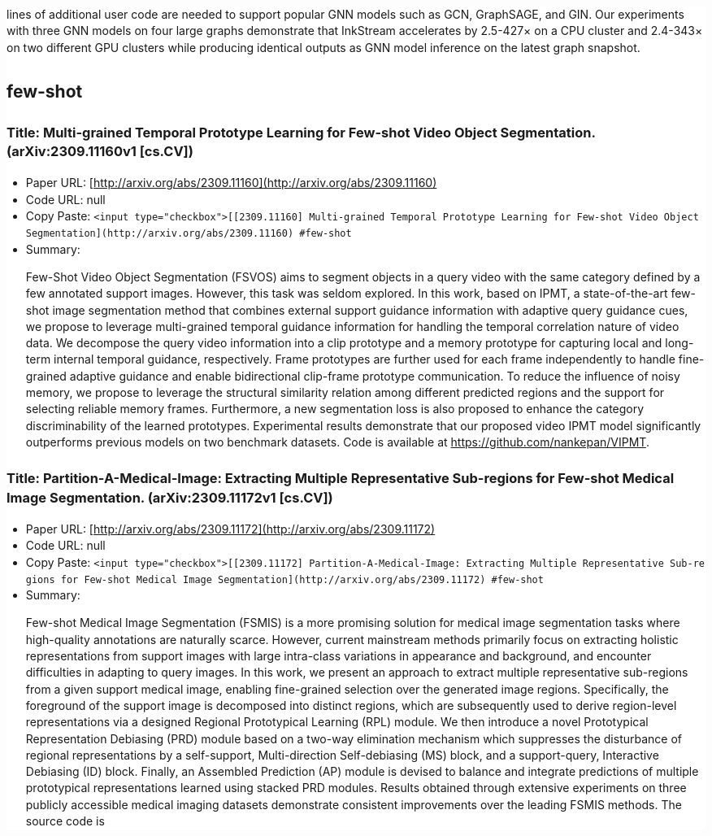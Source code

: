 lines of additional user code are needed to support popular GNN models such as
GCN, GraphSAGE, and GIN. Our experiments with three GNN models on four large
graphs demonstrate that InkStream accelerates by 2.5-427$\times$ on a CPU
cluster and 2.4-343$\times$ on two different GPU clusters while producing
identical outputs as GNN model inference on the latest graph snapshot.
</p>

## few-shot
### Title: Multi-grained Temporal Prototype Learning for Few-shot Video Object Segmentation. (arXiv:2309.11160v1 [cs.CV])
* Paper URL: [http://arxiv.org/abs/2309.11160](http://arxiv.org/abs/2309.11160)
* Code URL: null
* Copy Paste: `<input type="checkbox">[[2309.11160] Multi-grained Temporal Prototype Learning for Few-shot Video Object Segmentation](http://arxiv.org/abs/2309.11160) #few-shot`
* Summary: <p>Few-Shot Video Object Segmentation (FSVOS) aims to segment objects in a query
video with the same category defined by a few annotated support images.
However, this task was seldom explored. In this work, based on IPMT, a
state-of-the-art few-shot image segmentation method that combines external
support guidance information with adaptive query guidance cues, we propose to
leverage multi-grained temporal guidance information for handling the temporal
correlation nature of video data. We decompose the query video information into
a clip prototype and a memory prototype for capturing local and long-term
internal temporal guidance, respectively. Frame prototypes are further used for
each frame independently to handle fine-grained adaptive guidance and enable
bidirectional clip-frame prototype communication. To reduce the influence of
noisy memory, we propose to leverage the structural similarity relation among
different predicted regions and the support for selecting reliable memory
frames. Furthermore, a new segmentation loss is also proposed to enhance the
category discriminability of the learned prototypes. Experimental results
demonstrate that our proposed video IPMT model significantly outperforms
previous models on two benchmark datasets. Code is available at
https://github.com/nankepan/VIPMT.
</p>

### Title: Partition-A-Medical-Image: Extracting Multiple Representative Sub-regions for Few-shot Medical Image Segmentation. (arXiv:2309.11172v1 [cs.CV])
* Paper URL: [http://arxiv.org/abs/2309.11172](http://arxiv.org/abs/2309.11172)
* Code URL: null
* Copy Paste: `<input type="checkbox">[[2309.11172] Partition-A-Medical-Image: Extracting Multiple Representative Sub-regions for Few-shot Medical Image Segmentation](http://arxiv.org/abs/2309.11172) #few-shot`
* Summary: <p>Few-shot Medical Image Segmentation (FSMIS) is a more promising solution for
medical image segmentation tasks where high-quality annotations are naturally
scarce. However, current mainstream methods primarily focus on extracting
holistic representations from support images with large intra-class variations
in appearance and background, and encounter difficulties in adapting to query
images. In this work, we present an approach to extract multiple representative
sub-regions from a given support medical image, enabling fine-grained selection
over the generated image regions. Specifically, the foreground of the support
image is decomposed into distinct regions, which are subsequently used to
derive region-level representations via a designed Regional Prototypical
Learning (RPL) module. We then introduce a novel Prototypical Representation
Debiasing (PRD) module based on a two-way elimination mechanism which
suppresses the disturbance of regional representations by a self-support,
Multi-direction Self-debiasing (MS) block, and a support-query, Interactive
Debiasing (ID) block. Finally, an Assembled Prediction (AP) module is devised
to balance and integrate predictions of multiple prototypical representations
learned using stacked PRD modules. Results obtained through extensive
experiments on three publicly accessible medical imaging datasets demonstrate
consistent improvements over the leading FSMIS methods. The source code is